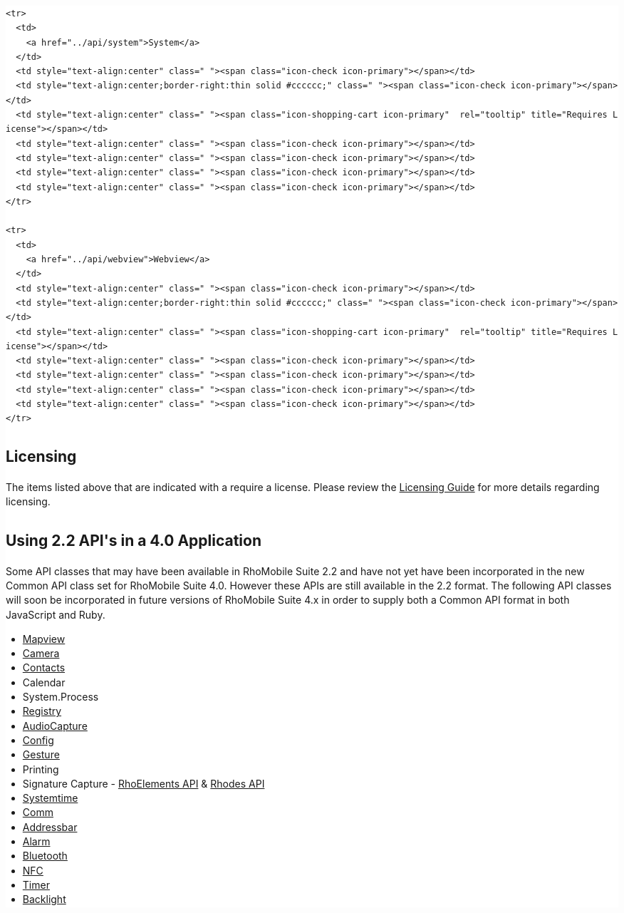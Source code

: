 
    <tr>
      <td>
        <a href="../api/system">System</a>
      </td>
      <td style="text-align:center" class=" "><span class="icon-check icon-primary"></span></td>
      <td style="text-align:center;border-right:thin solid #cccccc;" class=" "><span class="icon-check icon-primary"></span></td>
      <td style="text-align:center" class=" "><span class="icon-shopping-cart icon-primary"  rel="tooltip" title="Requires License"></span></td>
      <td style="text-align:center" class=" "><span class="icon-check icon-primary"></span></td>
      <td style="text-align:center" class=" "><span class="icon-check icon-primary"></span></td>
      <td style="text-align:center" class=" "><span class="icon-check icon-primary"></span></td>
      <td style="text-align:center" class=" "><span class="icon-check icon-primary"></span></td>
    </tr>

    <tr>
      <td>
        <a href="../api/webview">Webview</a>
      </td>
      <td style="text-align:center" class=" "><span class="icon-check icon-primary"></span></td>
      <td style="text-align:center;border-right:thin solid #cccccc;" class=" "><span class="icon-check icon-primary"></span></td>
      <td style="text-align:center" class=" "><span class="icon-shopping-cart icon-primary"  rel="tooltip" title="Requires License"></span></td>
      <td style="text-align:center" class=" "><span class="icon-check icon-primary"></span></td>
      <td style="text-align:center" class=" "><span class="icon-check icon-primary"></span></td>
      <td style="text-align:center" class=" "><span class="icon-check icon-primary"></span></td>
      <td style="text-align:center" class=" "><span class="icon-check icon-primary"></span></td>
    </tr>
  </tbody>
</table>

## Licensing 
The items listed above that are indicated with a <span class="icon-shopping-cart icon-primary"  rel="tooltip" title="Requires License"></span> require a license. Please review the [Licensing Guide](licensing) for more details regarding licensing.

## Using 2.2 API's in a 4.0 Application
Some API classes that may have been available in RhoMobile Suite 2.2 and have not yet have been incorporated in the new Common API class set for RhoMobile Suite 4.0. However these APIs are still available in the 2.2 format. The following API classes will soon be incorporated in future versions of RhoMobile Suite 4.x in order to supply both a Common API format in both JavaScript and Ruby.

* [Mapview](../../2.2.0/rhodesapi/mapview-api)
* [Camera](../../2.2.0/rhodesapi/camera-api/)
* [Contacts](../../2.2.0/rhodesapi/rhocontact-api)
* Calendar
* System.Process
* [Registry](../../2.2.0/rhoelements/registry)
* [AudioCapture](../../2.2.0/rhoelements/AudioCapture)
* [Config](../../2.2.0/rhodesapi/rhoconfig-api)
* [Gesture](../../2.2.0/rhoelements/Gesture)
* Printing
* Signature Capture - [RhoElements API](../../2.2.0/rhoelements/SignatureCapture) &  [Rhodes API](../../2.2.0/rhodesapi/signaturecapture-api)
* [Systemtime](../../2.2.0/rhoelements/systemTime)
* [Comm](../../2.2.0/rhoelements/comm)
* [Addressbar](../../2.2.0/rhoelements/addressbar)
* [Alarm](../../2.2.0/rhoelements/alarm)
* [Bluetooth](../../2.2.0/rhodesapi/bluetoothmanager-api)
* [NFC](../../2.2.0/rhodesapi/NFCManager-api)
* [Timer](../../2.2.0/rhodesapi/timer-api)
* [Backlight](../../2.2.0/rhoelements/backlight)